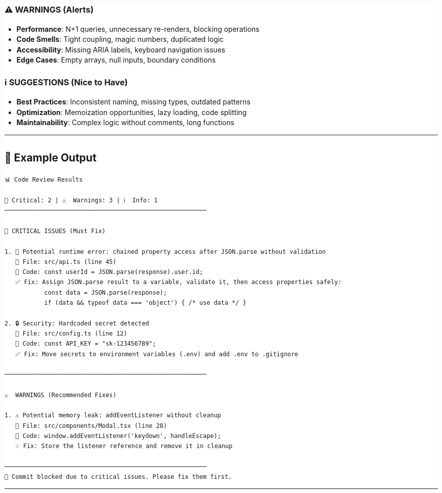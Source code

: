 ### ⚠️ **WARNINGS** (Alerts)

- **Performance**: N+1 queries, unnecessary re-renders, blocking operations
- **Code Smells**: Tight coupling, magic numbers, duplicated logic
- **Accessibility**: Missing ARIA labels, keyboard navigation issues
- **Edge Cases**: Empty arrays, null inputs, boundary conditions

### ℹ️ **SUGGESTIONS** (Nice to Have)

- **Best Practices**: Inconsistent naming, missing types, outdated patterns
- **Optimization**: Memoization opportunities, lazy loading, code splitting
- **Maintainability**: Complex logic without comments, long functions

---

## 🎨 Example Output

```
📊 Code Review Results

🚨 Critical: 2 | ⚠️  Warnings: 3 | ℹ️  Info: 1
────────────────────────────────────────────────────────

🚨 CRITICAL ISSUES (Must Fix)

1. 🚨 Potential runtime error: chained property access after JSON.parse without validation
   📁 File: src/api.ts (line 45)
   📝 Code: const userId = JSON.parse(response).user.id;
   ✅ Fix: Assign JSON.parse result to a variable, validate it, then access properties safely:
           const data = JSON.parse(response);
           if (data && typeof data === 'object') { /* use data */ }

2. 🔒 Security: Hardcoded secret detected
   📁 File: src/config.ts (line 12)
   📝 Code: const API_KEY = "sk-123456789";
   ✅ Fix: Move secrets to environment variables (.env) and add .env to .gitignore

────────────────────────────────────────────────────────

⚠️  WARNINGS (Recommended Fixes)

1. ⚠️ Potential memory leak: addEventListener without cleanup
   📁 File: src/components/Modal.tsx (line 28)
   📝 Code: window.addEventListener('keydown', handleEscape);
   💡 Fix: Store the listener reference and remove it in cleanup

────────────────────────────────────────────────────────
🛑 Commit blocked due to critical issues. Please fix them first.
```

---

